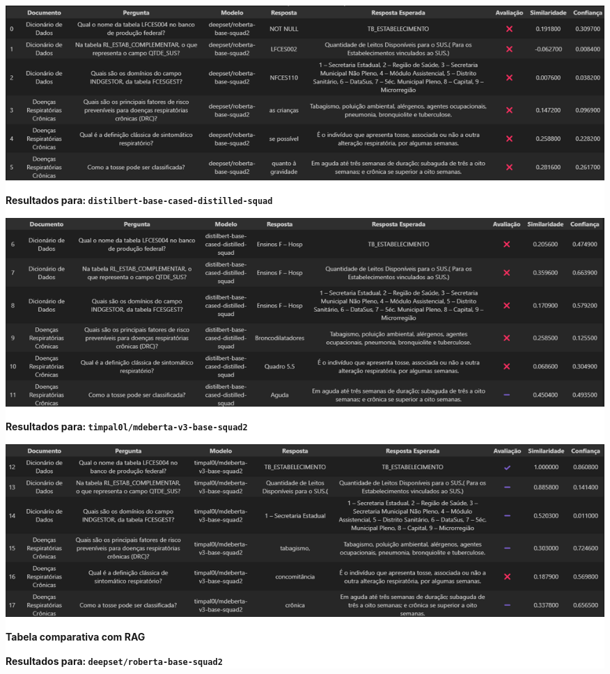 ![Tabela de Resultados deepset/roberta-base-squad2](./imgs/tabela-roberta-base-squad2.png)

**Resultados para: `distilbert-base-cased-distilled-squad`**

![Tabela de Resultados distilbert-base-cased-distilled-squad](./imgs/tabela-distilbert-base-cased-distilled-squad.png)

**Resultados para: `timpal0l/mdeberta-v3-base-squad2`**

![Tabela de Resultados timpal0l/mdeberta-v3-base-squad2](./imgs/tabela-mdeberta-v3-base-squad2.png)

**Tabela comparativa com RAG**

**Resultados para: `deepset/roberta-base-squad2`**
